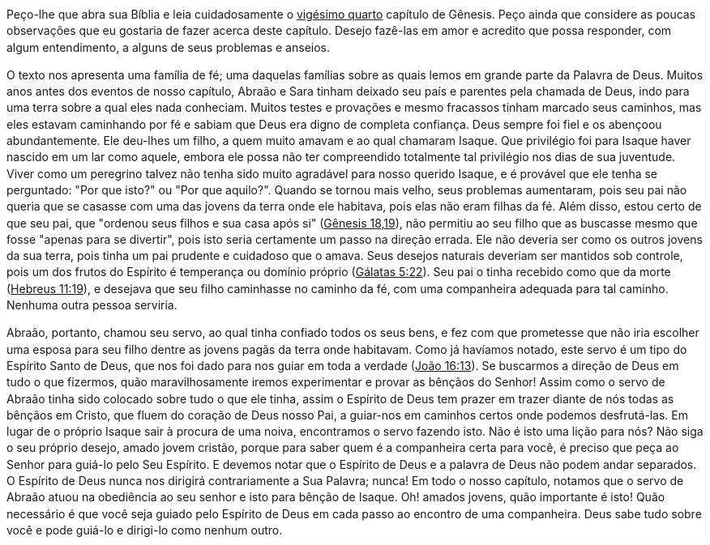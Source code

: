 Peço-lhe que abra sua Bíblia e leia cuidadosamente o [vigésimo quarto](http://bibliaonline.com.br/acf/gn/24) capítulo de Gênesis. Peço ainda que considere as poucas observações que
eu gostaria de fazer acerca deste capítulo. Desejo fazê-las em amor e
acredito que possa responder, com algum entendimento, a alguns de seus
problemas e anseios.

O texto nos apresenta uma família de fé; uma daquelas famílias sobre as
quais lemos em grande parte da Palavra de Deus. Muitos anos antes dos
eventos de nosso capítulo, Abraão e Sara tinham deixado seu país e
parentes pela chamada de Deus, indo para uma terra sobre a qual eles
nada conheciam. Muitos testes e provações e mesmo fracassos tinham
marcado seus caminhos, mas eles estavam caminhando por fé e sabiam que
Deus era digno de completa confiança. Deus sempre foi fiel e os abençoou
abundantemente. Ele deu-lhes um filho, a quem muito amavam e ao qual
chamaram Isaque. Que privilégio foi para Isaque haver nascido em um lar
como aquele, embora ele possa não ter compreendido totalmente tal
privilégio nos dias de sua juventude. Viver como um peregrino talvez não
tenha sido muito agradável para nosso querido Isaque, e é provável que
ele tenha se perguntado: "Por que isto?" ou "Por que aquilo?". Quando se
tornou mais velho, seus problemas aumentaram, pois seu pai não queria
que se casasse com uma das jovens da terra onde ele habitava, pois elas
não eram filhas da fé. Além disso, estou certo de que seu pai, que
"ordenou seus filhos e sua casa após si" ([Gênesis
18,19](http://bibliaonline.com.br/acf/gn/18/,19)), não permitiu ao seu
filho que as buscasse mesmo que fosse "apenas para se divertir", pois
isto seria certamente um passo na direção errada. Ele não deveria ser
como os outros jovens da sua terra, pois tinha um pai prudente e
cuidadoso que o amava. Seus desejos naturais deveriam ser mantidos sob
controle, pois um dos frutos do Espírito é temperança ou domínio próprio
([Gálatas 5:22](http://bibliaonline.com.br/acf/gl/5/22)). Seu pai o tinha
recebido como que da morte ([Hebreus
11:19](http://bibliaonline.com.br/acf/hb/11/19)), e desejava que seu
filho caminhasse no caminho da fé, com uma companheira adequada para tal
caminho. Nenhuma outra pessoa serviria.

Abraão, portanto, chamou seu servo, ao qual tinha confiado todos os seus
bens, e fez com que prometesse que não iria escolher uma esposa para seu
filho dentre as jovens pagãs da terra onde habitavam. Como já havíamos
notado, este servo é um tipo do Espírito Santo de Deus, que nos foi dado
para nos guiar em toda a verdade ([João
16:13](http://bibliaonline.com.br/acf/jo/16/13)). Se buscarmos a direção
de Deus em tudo o que fizermos, quão maravilhosamente iremos
experimentar e provar as bênçãos do Senhor! Assim como o servo de Abraão
tinha sido colocado sobre tudo o que ele tinha, assim o Espírito de Deus
tem prazer em trazer diante de nós todas as bênçãos em Cristo, que fluem
do coração de Deus nosso Pai, a guiar-nos em caminhos certos onde
podemos desfrutá-las. Em lugar de o próprio Isaque sair à procura de uma
noiva, encontramos o servo fazendo isto. Não é isto uma lição para nós?
Não siga o seu próprio desejo, amado jovem cristão, porque para saber
quem é a companheira certa para você, é preciso que peça ao Senhor para
guiá-lo pelo Seu Espírito. E devemos notar que o Espírito de Deus e a
palavra de Deus não podem andar separados. O Espírito de Deus nunca nos
dirigirá contrariamente a Sua Palavra; nunca! Em todo o nosso capítulo,
notamos que o servo de Abraão atuou na obediência ao seu senhor e isto
para bênção de Isaque. Oh! amados jovens, quão importante é isto! Quão
necessário é que você seja guiado pelo Espírito de Deus em cada passo ao
encontro de uma companheira. Deus sabe tudo sobre você e pode guiá-lo e
dirigi-lo como nenhum outro.
